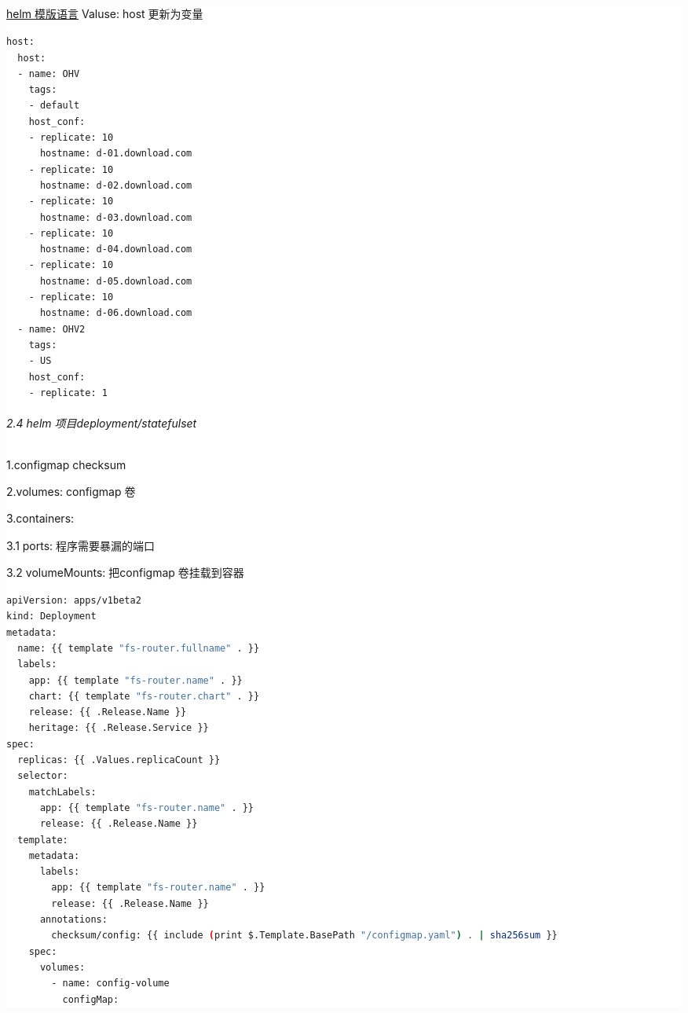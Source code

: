 [helm 模版语言](https://www.kubernetes.org.cn/3887.html)
Valuse: host 更新为变量
```bash
host: 
  host:
  - name: OHV
    tags:
    - default
    host_conf:
    - replicate: 10
      hostname: d-01.download.com
    - replicate: 10
      hostname: d-02.download.com
    - replicate: 10
      hostname: d-03.download.com
    - replicate: 10
      hostname: d-04.download.com
    - replicate: 10
      hostname: d-05.download.com
    - replicate: 10
      hostname: d-06.download.com
  - name: OHV2
    tags:
    - US
    host_conf:
    - replicate: 1
```


###### 2.4 helm 项目deployment/statefulset
1.configmap checksum 

2.volumes: configmap 卷

3.containers: 

3.1 ports: 程序需要暴漏的端口

3.2 volumeMounts: 
      把configmap 卷挂载到容器
```bash
apiVersion: apps/v1beta2
kind: Deployment
metadata:
  name: {{ template "fs-router.fullname" . }}
  labels:
    app: {{ template "fs-router.name" . }}
    chart: {{ template "fs-router.chart" . }}
    release: {{ .Release.Name }}
    heritage: {{ .Release.Service }}
spec:
  replicas: {{ .Values.replicaCount }}
  selector:
    matchLabels:
      app: {{ template "fs-router.name" . }}
      release: {{ .Release.Name }}
  template:
    metadata:
      labels:
        app: {{ template "fs-router.name" . }}
        release: {{ .Release.Name }}
      annotations:
        checksum/config: {{ include (print $.Template.BasePath "/configmap.yaml") . | sha256sum }}
    spec:
      volumes:
        - name: config-volume
          configMap:
```
